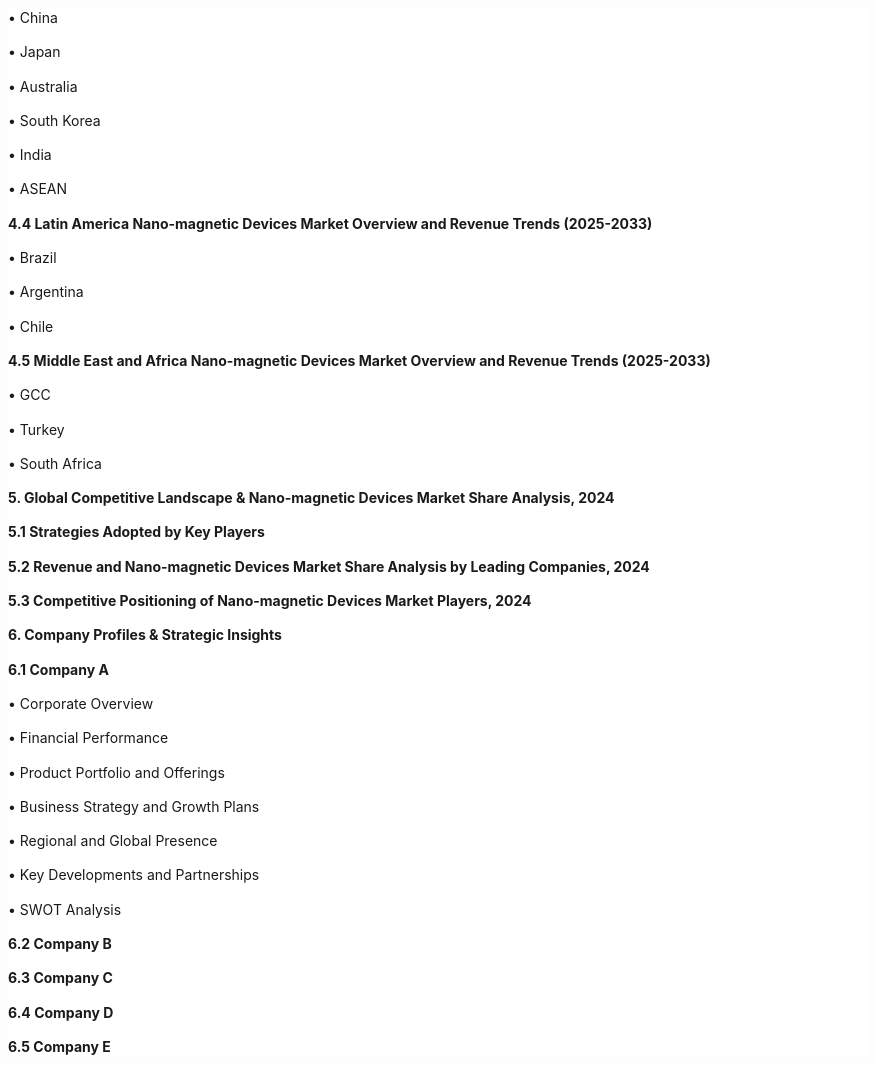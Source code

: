 • China

• Japan

• Australia

• South Korea

• India

• ASEAN

<strong>4.4 Latin America Nano-magnetic Devices Market Overview and Revenue Trends (2025-2033)</strong>

• Brazil

• Argentina

• Chile

<strong>4.5 Middle East and Africa Nano-magnetic Devices Market Overview and Revenue Trends (2025-2033)</strong>

• GCC

• Turkey

• South Africa

<strong>5. Global Competitive Landscape & Nano-magnetic Devices Market Share Analysis, 2024</strong>

<strong>5.1 Strategies Adopted by Key Players</strong>

<strong>5.2 Revenue and Nano-magnetic Devices Market Share Analysis by Leading Companies, 2024</strong>

<strong>5.3 Competitive Positioning of Nano-magnetic Devices Market Players, 2024</strong>

<strong>6. Company Profiles & Strategic Insights</strong>

<strong>6.1 Company A</strong>

• Corporate Overview

• Financial Performance

• Product Portfolio and Offerings

• Business Strategy and Growth Plans

• Regional and Global Presence

• Key Developments and Partnerships

• SWOT Analysis

<strong>6.2 Company B</strong>

<strong>6.3 Company C</strong>

<strong>6.4 Company D</strong>

<strong>6.5 Company E</strong>
